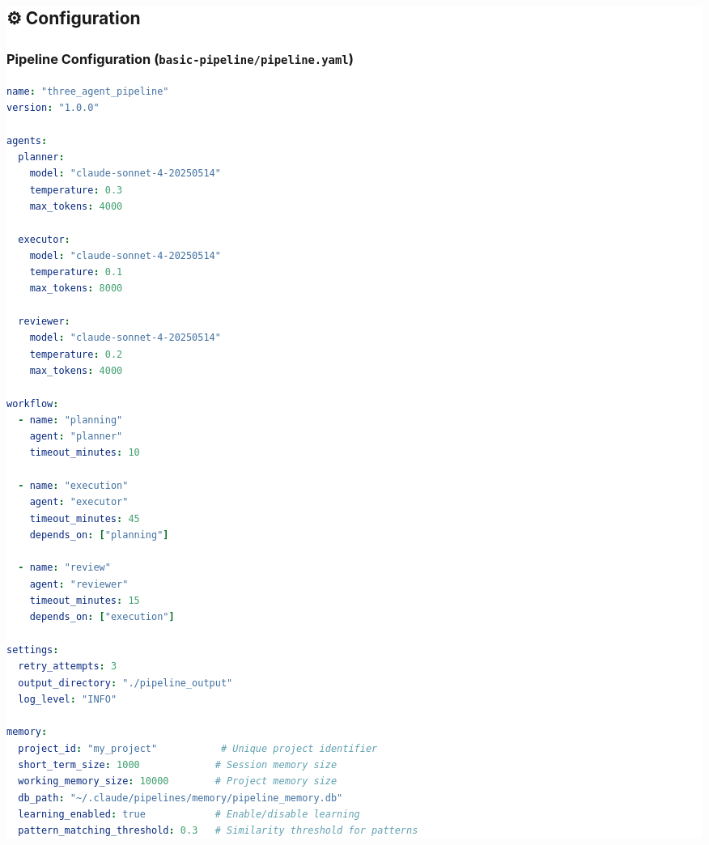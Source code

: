 ## ⚙️ Configuration

### Pipeline Configuration (`basic-pipeline/pipeline.yaml`)

```yaml
name: "three_agent_pipeline"
version: "1.0.0"

agents:
  planner:
    model: "claude-sonnet-4-20250514"
    temperature: 0.3
    max_tokens: 4000
  
  executor:
    model: "claude-sonnet-4-20250514" 
    temperature: 0.1
    max_tokens: 8000
    
  reviewer:
    model: "claude-sonnet-4-20250514"
    temperature: 0.2
    max_tokens: 4000

workflow:
  - name: "planning"
    agent: "planner"
    timeout_minutes: 10
    
  - name: "execution" 
    agent: "executor"
    timeout_minutes: 45
    depends_on: ["planning"]
    
  - name: "review"
    agent: "reviewer"
    timeout_minutes: 15
    depends_on: ["execution"]

settings:
  retry_attempts: 3
  output_directory: "./pipeline_output"
  log_level: "INFO"

memory:
  project_id: "my_project"           # Unique project identifier
  short_term_size: 1000             # Session memory size
  working_memory_size: 10000        # Project memory size  
  db_path: "~/.claude/pipelines/memory/pipeline_memory.db"
  learning_enabled: true            # Enable/disable learning
  pattern_matching_threshold: 0.3   # Similarity threshold for patterns
```
